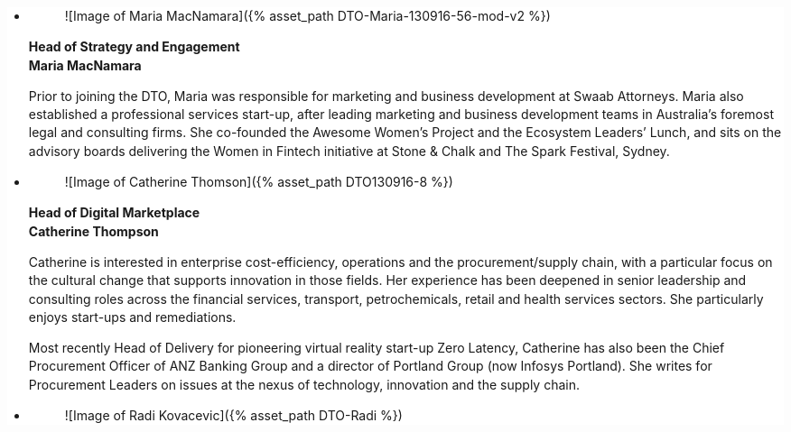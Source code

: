  </article>
  </li>
  </ul>
  
  <ul class="list-vertical">
    <li>
    <figure markdown="1">
![Image of Maria MacNamara]({% asset_path DTO-Maria-130916-56-mod-v2 %})

  </figure>
    <article markdown="1">
     
**Head of Strategy and Engagement**<br>
**Maria MacNamara**
 

Prior to joining the DTO, Maria was responsible for marketing and business development at Swaab Attorneys. Maria also established a professional services start-up, after leading marketing and business development teams in Australia’s foremost legal and consulting firms. She co-founded the Awesome Women’s Project and the Ecosystem Leaders’ Lunch, and sits on the advisory boards delivering the Women in Fintech initiative at Stone & Chalk and The Spark Festival, Sydney.

  </article>
  </li>
 
  <li markdown="1">
  <figure markdown="1">
![Image of Catherine Thomson]({% asset_path DTO130916-8 %})

 </figure>
<article markdown="1">
     
**Head of Digital Marketplace**<br>
**Catherine Thompson**
  

Catherine is interested in enterprise cost-efficiency, operations and the procurement/supply chain, with a particular focus on the cultural change that supports innovation in those fields. Her experience has been deepened in senior leadership and consulting roles across the financial services, transport, petrochemicals, retail and health services sectors. She particularly enjoys start-ups and remediations.

Most recently Head of Delivery for pioneering virtual reality start-up Zero Latency, Catherine has also been the Chief Procurement Officer of ANZ Banking Group and a director of Portland Group (now Infosys Portland). She writes for Procurement Leaders on issues at the nexus of technology, innovation and the supply chain.

</article>
  </li>
  </ul>
  <ul class="list-vertical">
  <li>
  <figure markdown="1">
![Image of Radi Kovacevic]({% asset_path DTO-Radi %})

 </figure>
  <article markdown="1">
     